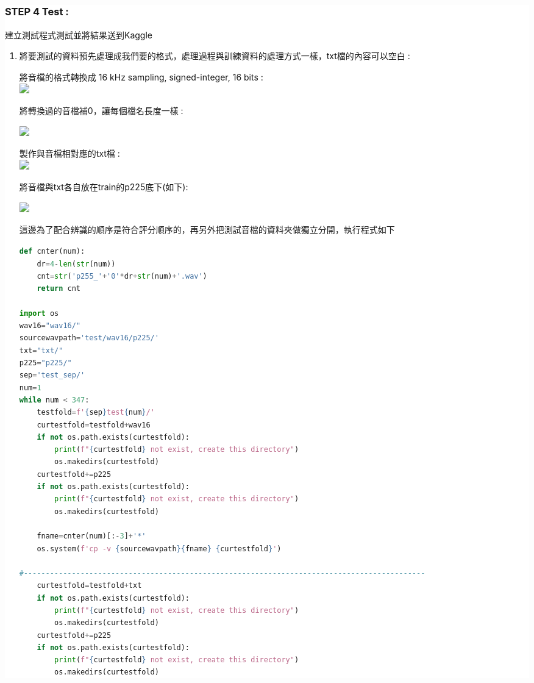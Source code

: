 ### STEP 4 Test :
建立測試程式測試並將結果送到Kaggle  
1. 將要測試的資料預先處理成我們要的格式，處理過程與訓練資料的處理方式一樣，txt檔的內容可以空白 :  
    
    將音檔的格式轉換成 16 kHz sampling, signed-integer, 16 bits :  
    <img src=https://i.imgur.com/QkjcfMn.png width="600">  
    
    將轉換過的音檔補0，讓每個檔名長度一樣 :  
    
    <img src=https://i.imgur.com/pMOkdi8.png width="600">  
    
    製作與音檔相對應的txt檔 :  
    <img src=https://i.imgur.com/CrMdwnK.png width="600">
    
    將音檔與txt各自放在train的p225底下(如下):  

    <img src=https://i.imgur.com/UKQYOzu.png width="200">
    
    <br>

    這邊為了配合辨識的順序是符合評分順序的，再另外把測試音檔的資料夾做獨立分開，執行程式如下
    ```py
    def cnter(num):
        dr=4-len(str(num))
        cnt=str('p255_'+'0'*dr+str(num)+'.wav')
        return cnt

    import os
    wav16="wav16/"
    sourcewavpath='test/wav16/p225/'
    txt="txt/"
    p225="p225/"
    sep='test_sep/'
    num=1
    while num < 347:
        testfold=f'{sep}test{num}/'
        curtestfold=testfold+wav16
        if not os.path.exists(curtestfold):
            print(f"{curtestfold} not exist, create this directory")
            os.makedirs(curtestfold)
        curtestfold+=p225
        if not os.path.exists(curtestfold):
            print(f"{curtestfold} not exist, create this directory")
            os.makedirs(curtestfold)

        fname=cnter(num)[:-3]+'*'
        os.system(f'cp -v {sourcewavpath}{fname} {curtestfold}')

    #--------------------------------------------------------------------------------------------
        curtestfold=testfold+txt
        if not os.path.exists(curtestfold):
            print(f"{curtestfold} not exist, create this directory")
            os.makedirs(curtestfold)
        curtestfold+=p225
        if not os.path.exists(curtestfold):
            print(f"{curtestfold} not exist, create this directory")
            os.makedirs(curtestfold)
